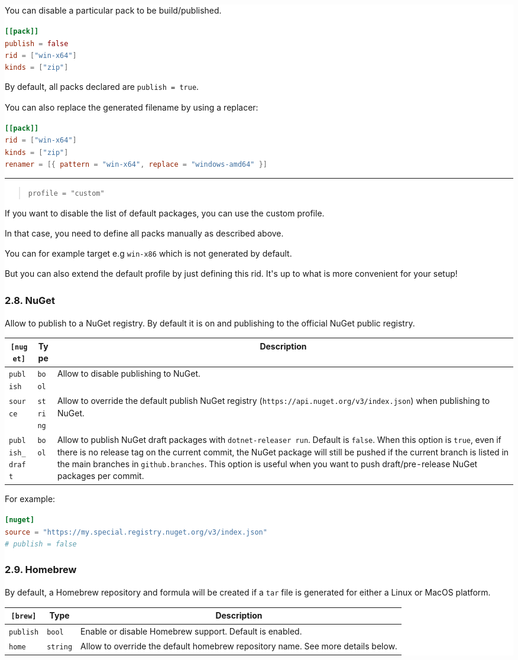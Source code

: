 You can disable a particular pack to be build/published.

```toml
[[pack]]
publish = false
rid = ["win-x64"]
kinds = ["zip"]
```

By default, all packs declared are `publish = true`.

You can also replace the generated filename by using a replacer:

```toml
[[pack]]
rid = ["win-x64"]
kinds = ["zip"]
renamer = [{ pattern = "win-x64", replace = "windows-amd64" }]
```

___
> `profile = "custom"`

If you want to disable the list of default packages, you can use the custom profile.

In that case, you need to define all packs manually as described above. 

You can for example target e.g `win-x86` which is not generated by default.

But you can also extend the default profile by just defining this rid. It's up to what is more convenient for your setup!
### 2.8. NuGet

Allow to publish to a NuGet registry. By default it is on and publishing to the official NuGet public registry.

| `[nuget]`       | Type       | Description                |
|-----------------|------------|----------------------------|
| `publish`       | `bool`     | Allow to disable publishing to NuGet.
| `source`        | `string`   | Allow to override the default publish NuGet registry (`https://api.nuget.org/v3/index.json`) when publishing to NuGet.
| `publish_draft` | `bool`     | Allow to publish NuGet draft packages with `dotnet-releaser run`. Default is `false`. When this option is `true`, even if there is no release tag on the current commit, the NuGet package will still be pushed if the current branch is listed in the main branches in `github.branches`. This option is useful when you want to push draft/pre-release NuGet packages per commit.

For example:

```toml
[nuget]
source = "https://my.special.registry.nuget.org/v3/index.json"
# publish = false
```

### 2.9. Homebrew

By default, a Homebrew repository and formula will be created if a `tar` file is generated for either a Linux or MacOS platform.

| `[brew]`        | Type       | Description                |
|-----------------|------------|----------------------------|
| `publish`       | `bool`     | Enable or disable Homebrew support. Default is enabled.
| `home`          | `string`   | Allow to override the default homebrew repository name. See more details below.
